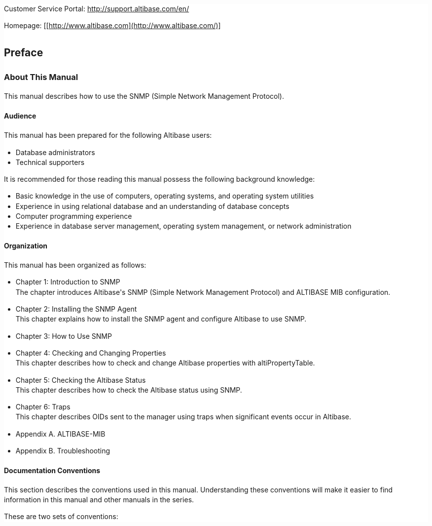 Customer Service Portal: http://support.altibase.com/en/

Homepage: [[http://www.altibase.com](http://www.altibase.com/)]

Preface
----

### About This Manual

This manual describes how to use the SNMP (Simple Network Management Protocol).

#### Audience

This manual has been prepared for the following Altibase users:

-   Database administrators
-   Technical supporters

It is recommended for those reading this manual possess the following background knowledge:

-   Basic knowledge in the use of computers, operating systems, and operating system utilities
-   Experience in using relational database and an understanding of database concepts
-   Computer programming experience
-   Experience in database server management, operating system management, or network administration

#### Organization

This manual has been organized as follows:

-   Chapter 1: Introduction to SNMP  
    The chapter introduces Altibase's SNMP (Simple Network Management Protocol) and ALTIBASE MIB configuration.
    
-   Chapter 2: Installing the SNMP Agent  
    This chapter explains how to install the SNMP agent and configure Altibase to use SNMP.
    
-   Chapter 3: How to Use SNMP

-   Chapter 4: Checking and Changing Properties  
    This chapter describes how to check and change Altibase properties with altiPropertyTable.
    
-   Chapter 5: Checking the Altibase Status  
    This chapter describes how to check the Altibase status using SNMP.

-   Chapter 6: Traps  
    This chapter describes OIDs sent to the manager using traps when significant events occur in Altibase.
    
-   Appendix A. ALTIBASE-MIB

-   Appendix B. Troubleshooting

#### Documentation Conventions

This section describes the conventions used in this manual. Understanding these conventions will make it easier to find information in this manual and other manuals in the series.

These are two sets of conventions:
